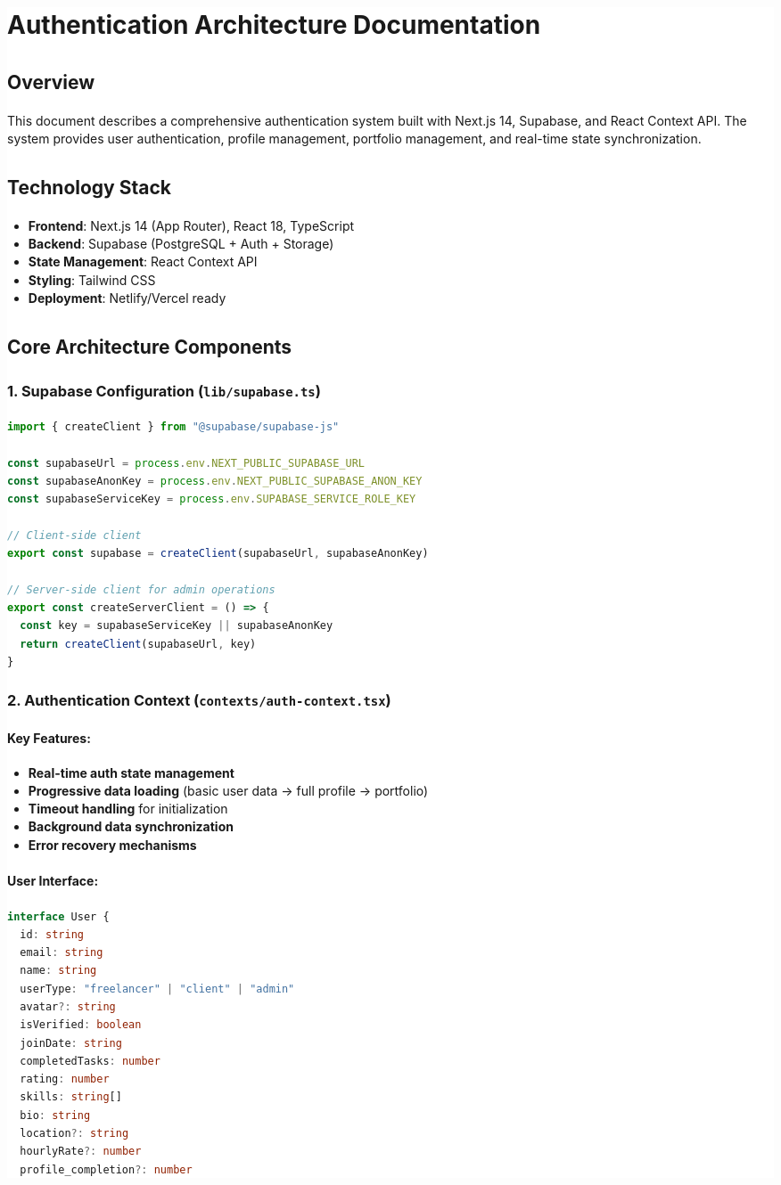 # Authentication Architecture Documentation

## Overview
This document describes a comprehensive authentication system built with Next.js 14, Supabase, and React Context API. The system provides user authentication, profile management, portfolio management, and real-time state synchronization.

## Technology Stack
- **Frontend**: Next.js 14 (App Router), React 18, TypeScript
- **Backend**: Supabase (PostgreSQL + Auth + Storage)
- **State Management**: React Context API
- **Styling**: Tailwind CSS
- **Deployment**: Netlify/Vercel ready

## Core Architecture Components

### 1. Supabase Configuration (`lib/supabase.ts`)
```typescript
import { createClient } from "@supabase/supabase-js"

const supabaseUrl = process.env.NEXT_PUBLIC_SUPABASE_URL
const supabaseAnonKey = process.env.NEXT_PUBLIC_SUPABASE_ANON_KEY
const supabaseServiceKey = process.env.SUPABASE_SERVICE_ROLE_KEY

// Client-side client
export const supabase = createClient(supabaseUrl, supabaseAnonKey)

// Server-side client for admin operations
export const createServerClient = () => {
  const key = supabaseServiceKey || supabaseAnonKey
  return createClient(supabaseUrl, key)
}
```

### 2. Authentication Context (`contexts/auth-context.tsx`)

#### Key Features:
- **Real-time auth state management**
- **Progressive data loading** (basic user data → full profile → portfolio)
- **Timeout handling** for initialization
- **Background data synchronization**
- **Error recovery mechanisms**

#### User Interface:
```typescript
interface User {
  id: string
  email: string
  name: string
  userType: "freelancer" | "client" | "admin"
  avatar?: string
  isVerified: boolean
  joinDate: string
  completedTasks: number
  rating: number
  skills: string[]
  bio: string
  location?: string
  hourlyRate?: number
  profile_completion?: number
```